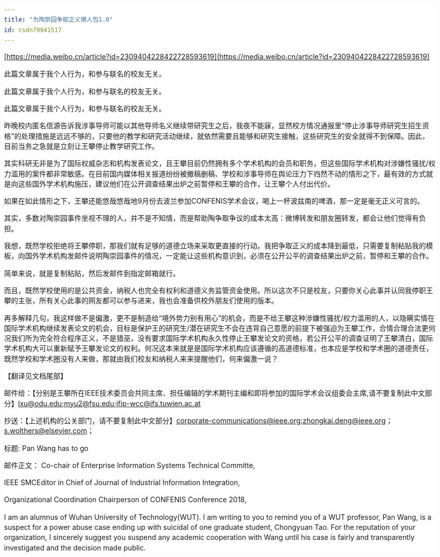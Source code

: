 ```yaml
---
title: "为陶崇园争取正义懒人包1.0"
id: csdn79941517
---
```


[https://media.weibo.cn/article?id=2309404228422728593619](https://media.weibo.cn/article?id=2309404228422728593619)

此篇文章属于我个人行为，和参与联名的校友无关。

此篇文章属于我个人行为，和参与联名的校友无关。

此篇文章属于我个人行为，和参与联名的校友无关。

昨晚校内匿名信源告诉我涉事导师可能以其他导师名义继续带研究生之后，我夜不能寐，显然校方情况通报里“停止涉事导师研究生招生资格”的处理措施是远远不够的，只要他的教学和研究活动继续，就依然需要且能够和研究生接触，这些研究生的安全就得不到保障。因此，目前当务之急就是立刻让王攀停止教学研究工作。

其实科研无非是为了国际权威杂志和机构发表论文，且王攀目前仍然拥有多个学术机构的会员和职务，但这些国际学术机构对涉嫌性骚扰/权力滥用的案件都非常敏感。在目前国内媒体相关报道纷纷被撤稿删稿、学校和涉事导师在舆论压力下岿然不动的情形之下，最有效的方式就是向这些国外学术机构施压，建议他们在公开调查结果出炉之前暂停和王攀的合作，让王攀个人付出代价。

如果在如此情形之下，王攀还能悠哉悠哉地9月份去波兰参加CONFENIS学术会议，喝上一杯波兹南的啤酒，那一定是毫无正义可言的。

其实，多数对陶崇园事件坐视不理的人，并不是不知情，而是帮助陶争取争议的成本太高：微博转发和朋友圈转发，都会让他们觉得有负担。

我想，既然学校拒绝将王攀停职，那我们就有足够的道德立场来采取更直接的行动。我把争取正义的成本降到最低，只需要复制粘贴我的模板，向国外学术机构发邮件说明陶崇园事件的情况，一定能让这些机构意识到，必须在公开公平的调查结果出炉之前，暂停和王攀的合作。

简单来说，就是复制粘贴，然后发邮件到指定邮箱就行。

而且，既然学校使用的是公共资金，纳税人也完全有权利和道德义务监管资金使用。所以这次不只是校友，只要你关心此事并认同我停职王攀的主张，所有关心此事的网友都可以参与进来，我也会准备供校外朋友们使用的版本。

再多解释几句，我这样做不是偏激，更不是制造给“境外势力别有用心”的机会，而是不给王攀这种涉嫌性骚扰/权力滥用的人，以隐瞒实情在国际学术机构继续发表论文的机会，目标是保护王的研究生/潜在研究生不会在违背自己意愿的前提下被强迫为王攀工作，合情合理合法更何况我们所为完全符合程序正义，不是猎巫，没有要求国际学术机构永久性停止王攀发论文的资格，若公开公平的调查证明了王攀清白，国际学术机构大可以重新赋予王攀发论文的权利。何况这本来就是是国际学术机构应该遵循的高道德标准，也本应是学校和学术圈的道德责任，既然学校和学术圈没有人来做，那就由我们校友和纳税人来来提醒他们，何来偏激一说？

【翻译见文档尾部】

邮件给：【分别是王攀所在IEEE技术委员会共同主席、担任编辑的学术期刊主编和即将参加的国际学术会议组委会主席,请不要复制此中文部分】lxu@odu.edu;myu2@fsu.edu;ifip-wcc@ifs.tuwien.ac.at

抄送：【上述机构的公关部门，请不要复制此中文部分】corporate-communications@ieee.org;zhongkai.deng@ieee.org；s.wolthers@elsevier.com；

标题: Pan Wang has to go

邮件正文： Co-chair of Enterprise Information Systems Technical Committe,

IEEE SMCEditor in Chief of Journal of Industrial Information Integration,

Organizational Coordination Chairperson of CONFENIS Conference 2018,

I am an alumnus of Wuhan University of Technology(WUT). I am writing to you to remind you of a WUT professor, Pan Wang, is a suspect for a power abuse case ending up with suicidal of one graduate student, Chongyuan Tao. For the reputation of your organization, I sincerely suggest you suspend any academic cooperation with Wang until his case is fairly and transparently investigated and the decision made public.
